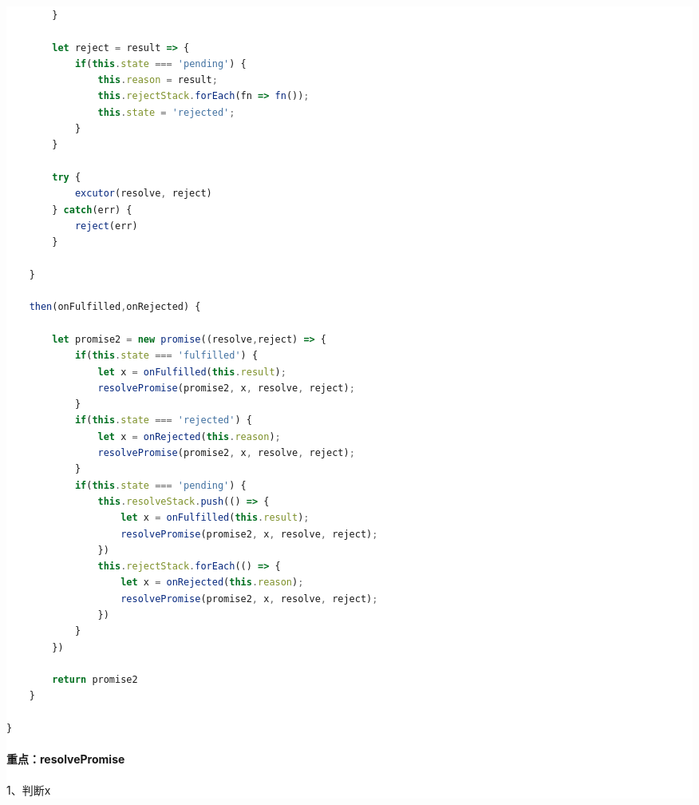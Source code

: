 ```js
		}

		let reject = result => {
			if(this.state === 'pending') {
				this.reason = result;
				this.rejectStack.forEach(fn => fn());
				this.state = 'rejected';
			}
		}

		try {
			excutor(resolve, reject)
		} catch(err) {
			reject(err)
		}

	}

	then(onFulfilled,onRejected) {

		let promise2 = new promise((resolve,reject) => {
			if(this.state === 'fulfilled') {
				let x = onFulfilled(this.result);
				resolvePromise(promise2, x, resolve, reject);
			}
			if(this.state === 'rejected') {
				let x = onRejected(this.reason);
				resolvePromise(promise2, x, resolve, reject);
			}
			if(this.state === 'pending') {
				this.resolveStack.push(() => {
					let x = onFulfilled(this.result);
					resolvePromise(promise2, x, resolve, reject);
				})
				this.rejectStack.forEach(() => {
					let x = onRejected(this.reason);
					resolvePromise(promise2, x, resolve, reject);
				})
			}
		})

		return promise2
	}

}
```

#### 重点：resolvePromise

1、判断x
